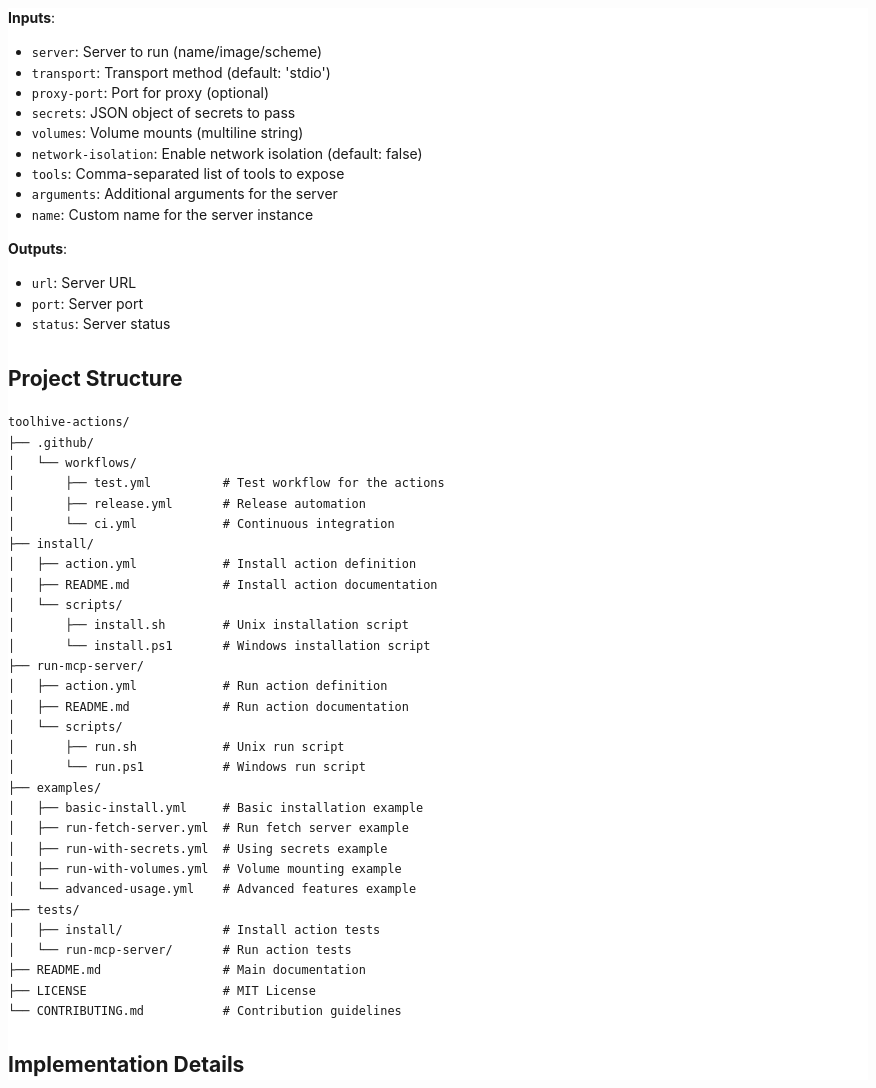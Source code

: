 **Inputs**:
- `server`: Server to run (name/image/scheme)
- `transport`: Transport method (default: 'stdio')
- `proxy-port`: Port for proxy (optional)
- `secrets`: JSON object of secrets to pass
- `volumes`: Volume mounts (multiline string)
- `network-isolation`: Enable network isolation (default: false)
- `tools`: Comma-separated list of tools to expose
- `arguments`: Additional arguments for the server
- `name`: Custom name for the server instance

**Outputs**:
- `url`: Server URL
- `port`: Server port
- `status`: Server status

## Project Structure
```
toolhive-actions/
├── .github/
│   └── workflows/
│       ├── test.yml          # Test workflow for the actions
│       ├── release.yml       # Release automation
│       └── ci.yml            # Continuous integration
├── install/
│   ├── action.yml            # Install action definition
│   ├── README.md             # Install action documentation
│   └── scripts/
│       ├── install.sh        # Unix installation script
│       └── install.ps1       # Windows installation script
├── run-mcp-server/
│   ├── action.yml            # Run action definition
│   ├── README.md             # Run action documentation
│   └── scripts/
│       ├── run.sh            # Unix run script
│       └── run.ps1           # Windows run script
├── examples/
│   ├── basic-install.yml     # Basic installation example
│   ├── run-fetch-server.yml  # Run fetch server example
│   ├── run-with-secrets.yml  # Using secrets example
│   ├── run-with-volumes.yml  # Volume mounting example
│   └── advanced-usage.yml    # Advanced features example
├── tests/
│   ├── install/              # Install action tests
│   └── run-mcp-server/       # Run action tests
├── README.md                 # Main documentation
├── LICENSE                   # MIT License
└── CONTRIBUTING.md           # Contribution guidelines
```

## Implementation Details
